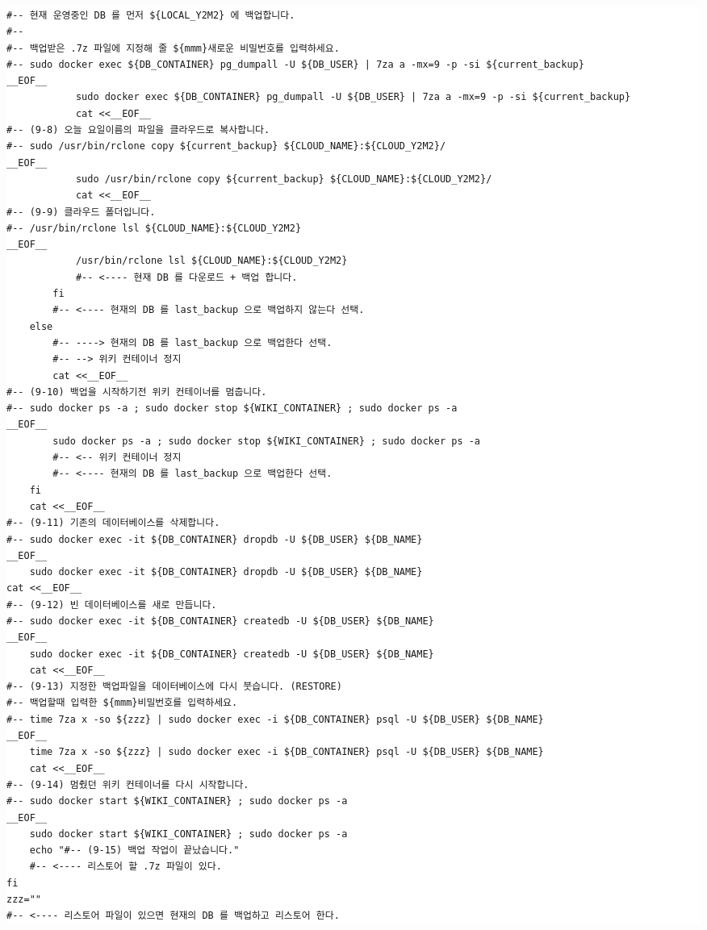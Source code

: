```
#-- 현재 운영중인 DB 를 먼저 ${LOCAL_Y2M2} 에 백업합니다.
#--
#-- 백업받은 .7z 파일에 지정해 줄 ${mmm}새로운 비밀번호를 입력하세요.
#-- sudo docker exec ${DB_CONTAINER} pg_dumpall -U ${DB_USER} | 7za a -mx=9 -p -si ${current_backup}
__EOF__
            sudo docker exec ${DB_CONTAINER} pg_dumpall -U ${DB_USER} | 7za a -mx=9 -p -si ${current_backup}
            cat <<__EOF__
#-- (9-8) 오늘 요일이름의 파일을 클라우드로 복사합니다.
#-- sudo /usr/bin/rclone copy ${current_backup} ${CLOUD_NAME}:${CLOUD_Y2M2}/
__EOF__
            sudo /usr/bin/rclone copy ${current_backup} ${CLOUD_NAME}:${CLOUD_Y2M2}/
            cat <<__EOF__
#-- (9-9) 클라우드 폴더입니다.
#-- /usr/bin/rclone lsl ${CLOUD_NAME}:${CLOUD_Y2M2}
__EOF__
            /usr/bin/rclone lsl ${CLOUD_NAME}:${CLOUD_Y2M2}
            #-- <---- 현재 DB 를 다운로드 + 백업 합니다.
        fi
        #-- <---- 현재의 DB 를 last_backup 으로 백업하지 않는다 선택.
    else
        #-- ----> 현재의 DB 를 last_backup 으로 백업한다 선택.
        #-- --> 위키 컨테이너 정지
        cat <<__EOF__
#-- (9-10) 백업을 시작하기전 위키 컨테이너를 멈춥니다.
#-- sudo docker ps -a ; sudo docker stop ${WIKI_CONTAINER} ; sudo docker ps -a
__EOF__
        sudo docker ps -a ; sudo docker stop ${WIKI_CONTAINER} ; sudo docker ps -a
        #-- <-- 위키 컨테이너 정지
        #-- <---- 현재의 DB 를 last_backup 으로 백업한다 선택.
    fi
    cat <<__EOF__
#-- (9-11) 기존의 데이터베이스를 삭제합니다.
#-- sudo docker exec -it ${DB_CONTAINER} dropdb -U ${DB_USER} ${DB_NAME}
__EOF__
    sudo docker exec -it ${DB_CONTAINER} dropdb -U ${DB_USER} ${DB_NAME}
cat <<__EOF__
#-- (9-12) 빈 데이터베이스를 새로 만듭니다.
#-- sudo docker exec -it ${DB_CONTAINER} createdb -U ${DB_USER} ${DB_NAME}
__EOF__
    sudo docker exec -it ${DB_CONTAINER} createdb -U ${DB_USER} ${DB_NAME}
    cat <<__EOF__
#-- (9-13) 지정한 백업파일을 데이터베이스에 다시 붓습니다. (RESTORE)
#-- 백업할때 입력한 ${mmm}비밀번호를 입력하세요.
#-- time 7za x -so ${zzz} | sudo docker exec -i ${DB_CONTAINER} psql -U ${DB_USER} ${DB_NAME}
__EOF__
    time 7za x -so ${zzz} | sudo docker exec -i ${DB_CONTAINER} psql -U ${DB_USER} ${DB_NAME}
    cat <<__EOF__
#-- (9-14) 멈췄던 위키 컨테이너를 다시 시작합니다.
#-- sudo docker start ${WIKI_CONTAINER} ; sudo docker ps -a
__EOF__
    sudo docker start ${WIKI_CONTAINER} ; sudo docker ps -a
    echo "#-- (9-15) 백업 작업이 끝났습니다."
    #-- <---- 리스토어 할 .7z 파일이 있다.
fi
zzz=""
#-- <---- 리스토어 파일이 있으면 현재의 DB 를 백업하고 리스토어 한다.
```
